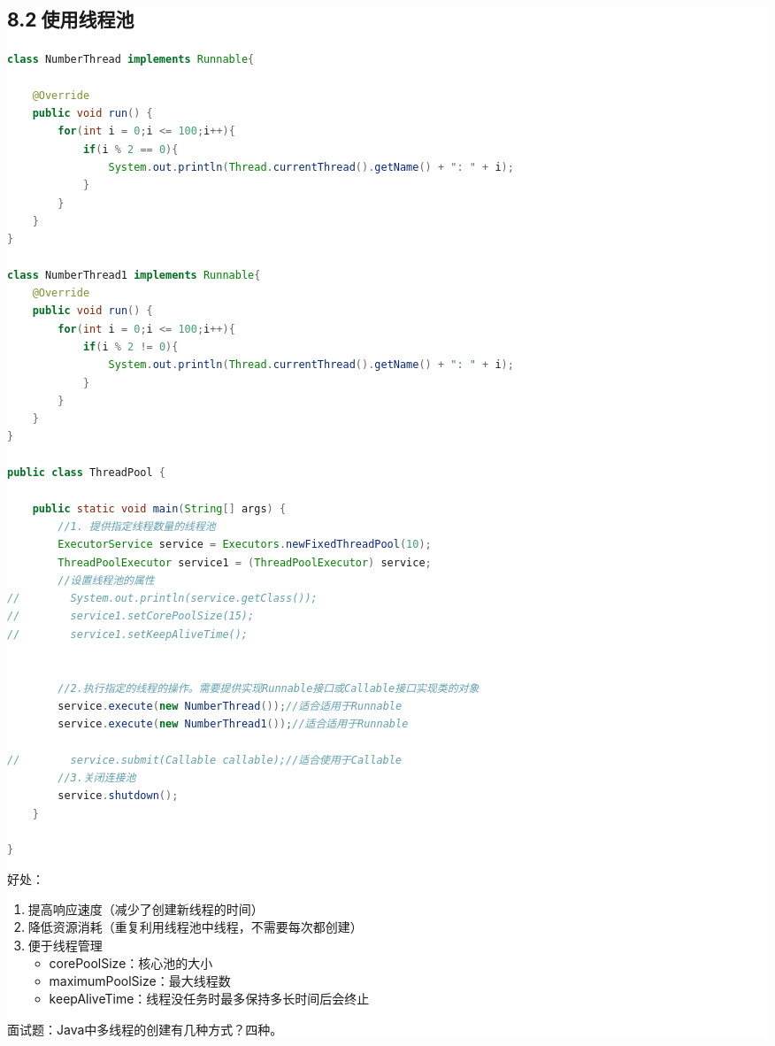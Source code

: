 ## 8.2 使用线程池

```java
class NumberThread implements Runnable{

    @Override
    public void run() {
        for(int i = 0;i <= 100;i++){
            if(i % 2 == 0){
                System.out.println(Thread.currentThread().getName() + ": " + i);
            }
        }
    }
}

class NumberThread1 implements Runnable{
    @Override
    public void run() {
        for(int i = 0;i <= 100;i++){
            if(i % 2 != 0){
                System.out.println(Thread.currentThread().getName() + ": " + i);
            }
        }
    }
}

public class ThreadPool {

    public static void main(String[] args) {
        //1. 提供指定线程数量的线程池
        ExecutorService service = Executors.newFixedThreadPool(10);
        ThreadPoolExecutor service1 = (ThreadPoolExecutor) service;
        //设置线程池的属性
//        System.out.println(service.getClass());
//        service1.setCorePoolSize(15);
//        service1.setKeepAliveTime();


        //2.执行指定的线程的操作。需要提供实现Runnable接口或Callable接口实现类的对象
        service.execute(new NumberThread());//适合适用于Runnable
        service.execute(new NumberThread1());//适合适用于Runnable

//        service.submit(Callable callable);//适合使用于Callable
        //3.关闭连接池
        service.shutdown();
    }

}
```

好处：

1. 提高响应速度（减少了创建新线程的时间）
2. 降低资源消耗（重复利用线程池中线程，不需要每次都创建）
3. 便于线程管理
   * corePoolSize：核心池的大小
   * maximumPoolSize：最大线程数
   * keepAliveTime：线程没任务时最多保持多长时间后会终止

面试题：Java中多线程的创建有几种方式？四种。